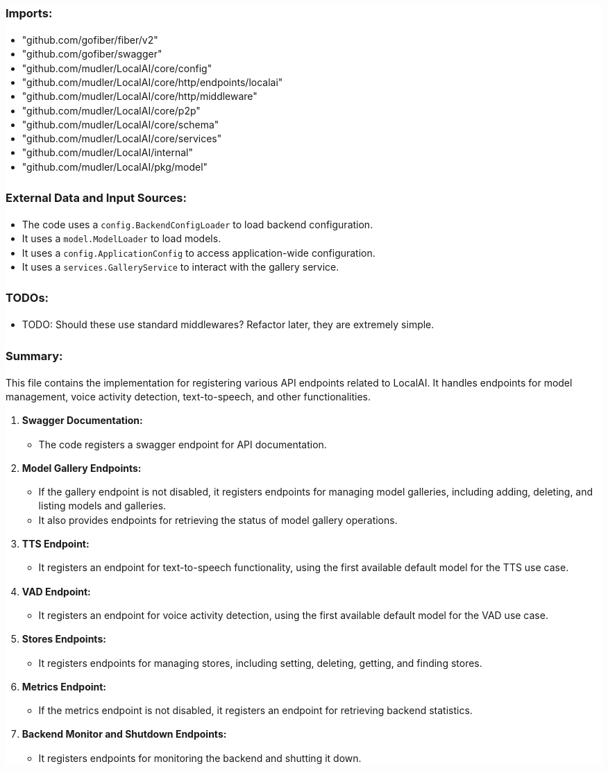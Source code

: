 ### Imports:  
- "github.com/gofiber/fiber/v2"  
- "github.com/gofiber/swagger"  
- "github.com/mudler/LocalAI/core/config"  
- "github.com/mudler/LocalAI/core/http/endpoints/localai"  
- "github.com/mudler/LocalAI/core/http/middleware"  
- "github.com/mudler/LocalAI/core/p2p"  
- "github.com/mudler/LocalAI/core/schema"  
- "github.com/mudler/LocalAI/core/services"  
- "github.com/mudler/LocalAI/internal"  
- "github.com/mudler/LocalAI/pkg/model"  
  
### External Data and Input Sources:  
- The code uses a `config.BackendConfigLoader` to load backend configuration.  
- It uses a `model.ModelLoader` to load models.  
- It uses a `config.ApplicationConfig` to access application-wide configuration.  
- It uses a `services.GalleryService` to interact with the gallery service.  
  
### TODOs:  
- TODO: Should these use standard middlewares? Refactor later, they are extremely simple.  
  
### Summary:  
This file contains the implementation for registering various API endpoints related to LocalAI. It handles endpoints for model management, voice activity detection, text-to-speech, and other functionalities.  
  
1. **Swagger Documentation:**  
   - The code registers a swagger endpoint for API documentation.  
  
2. **Model Gallery Endpoints:**  
   - If the gallery endpoint is not disabled, it registers endpoints for managing model galleries, including adding, deleting, and listing models and galleries.  
   - It also provides endpoints for retrieving the status of model gallery operations.  
  
3. **TTS Endpoint:**  
   - It registers an endpoint for text-to-speech functionality, using the first available default model for the TTS use case.  
  
4. **VAD Endpoint:**  
   - It registers an endpoint for voice activity detection, using the first available default model for the VAD use case.  
  
5. **Stores Endpoints:**  
   - It registers endpoints for managing stores, including setting, deleting, getting, and finding stores.  
  
6. **Metrics Endpoint:**  
   - If the metrics endpoint is not disabled, it registers an endpoint for retrieving backend statistics.  
  
7. **Backend Monitor and Shutdown Endpoints:**  
   - It registers endpoints for monitoring the backend and shutting it down.  
  